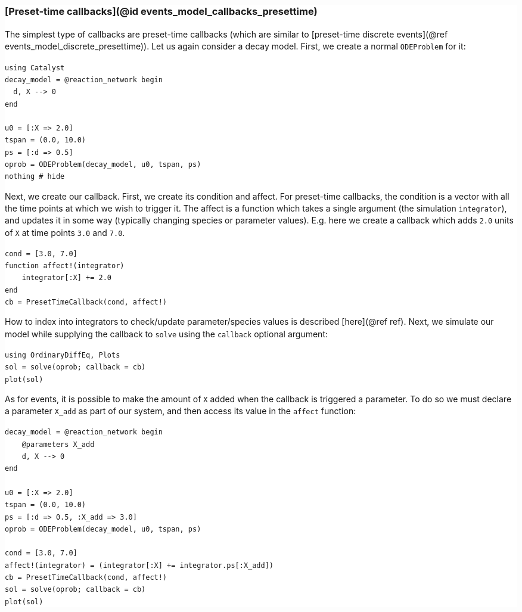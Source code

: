 ### [Preset-time callbacks](@id events_model_callbacks_presettime)
The simplest type of callbacks are preset-time callbacks (which are similar to [preset-time discrete events](@ref events_model_discrete_presettime)). Let us again consider a decay model. First, we create a normal `ODEProblem` for it:
```@example events_callbacks
using Catalyst
decay_model = @reaction_network begin
  d, X --> 0
end

u0 = [:X => 2.0]
tspan = (0.0, 10.0)
ps = [:d => 0.5]
oprob = ODEProblem(decay_model, u0, tspan, ps)
nothing # hide
```
Next, we create our callback. First, we create its condition and affect. For preset-time callbacks, the condition is a vector with all the time points at which we wish to trigger it. The affect is a function which takes a single argument (the simulation `integrator`), and updates it in some way (typically changing species or parameter values). E.g. here we create a callback which adds `2.0` units of `X` at time points `3.0` and `7.0`. 
```@example events_callbacks
cond = [3.0, 7.0] 
function affect!(integrator)
    integrator[:X] += 2.0
end
cb = PresetTimeCallback(cond, affect!)
```
How to index into integrators to check/update parameter/species values is described [here](@ref ref). Next, we simulate our model while supplying the callback to `solve` using the `callback` optional argument:

```@example events_callbacks
using OrdinaryDiffEq, Plots
sol = solve(oprob; callback = cb)
plot(sol)
```

As for events, it is possible to make the amount of `X` added when the callback is triggered a parameter. To do so we must declare a parameter `X_add` as part of our system, and then access its value in the `affect` function:
```@example events_callbacks
decay_model = @reaction_network begin
    @parameters X_add
    d, X --> 0
end

u0 = [:X => 2.0]
tspan = (0.0, 10.0)
ps = [:d => 0.5, :X_add => 3.0]
oprob = ODEProblem(decay_model, u0, tspan, ps)

cond = [3.0, 7.0] 
affect!(integrator) = (integrator[:X] += integrator.ps[:X_add])
cb = PresetTimeCallback(cond, affect!)
sol = solve(oprob; callback = cb)
plot(sol)
```
